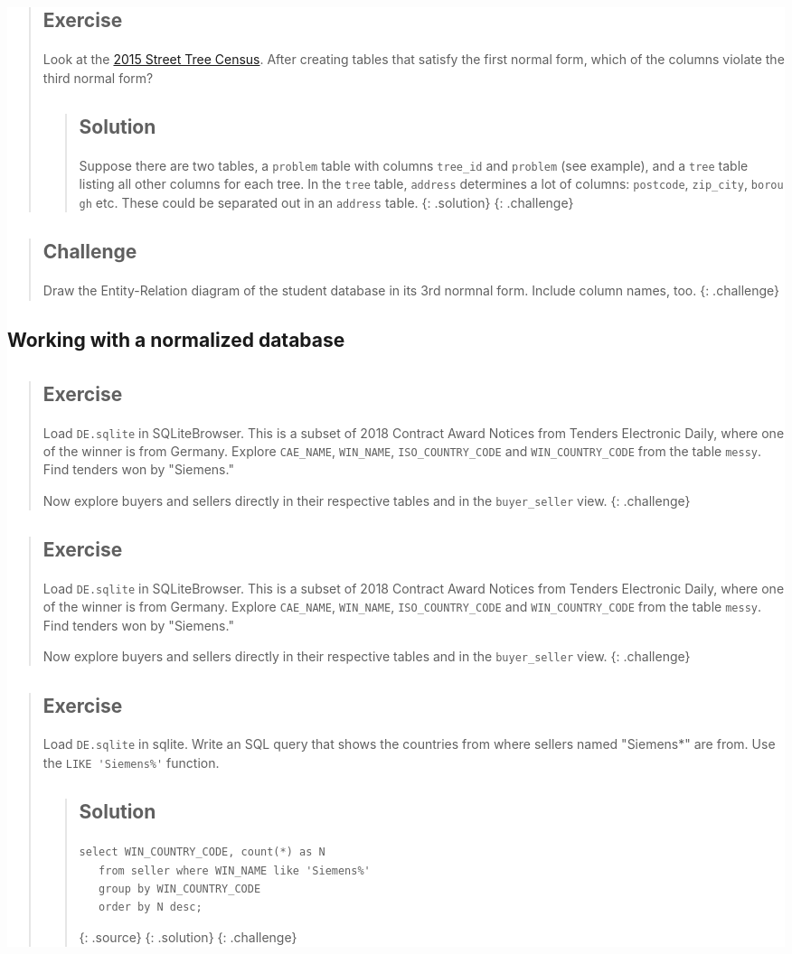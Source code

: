 > ## Exercise
> Look at the [2015 Street Tree Census](https://data.cityofnewyork.us/Environment/2015-Street-Tree-Census-Tree-Data/uvpi-gqnh). After creating tables that satisfy the first normal form, 
which of the columns violate the third normal form?
>> ## Solution
>> Suppose there are two tables, a `problem` table with columns `tree_id` and `problem` (see example), and a 
`tree` table listing all other columns for each tree. In the `tree` table, `address` determines a lot of columns: `postcode`, `zip_city`, `borough` etc. These could be separated out in an `address` table. 
> {: .solution}
{: .challenge}


> ## Challenge
> Draw the Entity-Relation diagram of the student database in its 3rd normnal form. Include column names, too.
{: .challenge}

## Working with a normalized database

> ## Exercise
> Load `DE.sqlite` in SQLiteBrowser. This is a subset of 2018 Contract Award Notices from Tenders Electronic Daily, where one of the winner is from Germany. Explore `CAE_NAME`, `WIN_NAME`, `ISO_COUNTRY_CODE` and `WIN_COUNTRY_CODE` from the table `messy`. Find tenders won by "Siemens."
>
> Now explore buyers and sellers directly in their respective tables and in the `buyer_seller` view.
{: .challenge}

> ## Exercise
> Load `DE.sqlite` in SQLiteBrowser. This is a subset of 2018 Contract Award Notices from Tenders Electronic Daily, where one of the winner is from Germany. Explore `CAE_NAME`, `WIN_NAME`, `ISO_COUNTRY_CODE` and `WIN_COUNTRY_CODE` from the table `messy`. Find tenders won by "Siemens."
>
> Now explore buyers and sellers directly in their respective tables and in the `buyer_seller` view.
{: .challenge}

> ## Exercise
> Load `DE.sqlite` in sqlite. Write an SQL query that shows the countries from where sellers named "Siemens*" are from. Use the `LIKE 'Siemens%'` function.
>> ## Solution
>> ```
>> select WIN_COUNTRY_CODE, count(*) as N  
>>    from seller where WIN_NAME like 'Siemens%' 
>>    group by WIN_COUNTRY_CODE 
>>    order by N desc;
>> ```
>> {: .source}
> {: .solution}
{: .challenge}
